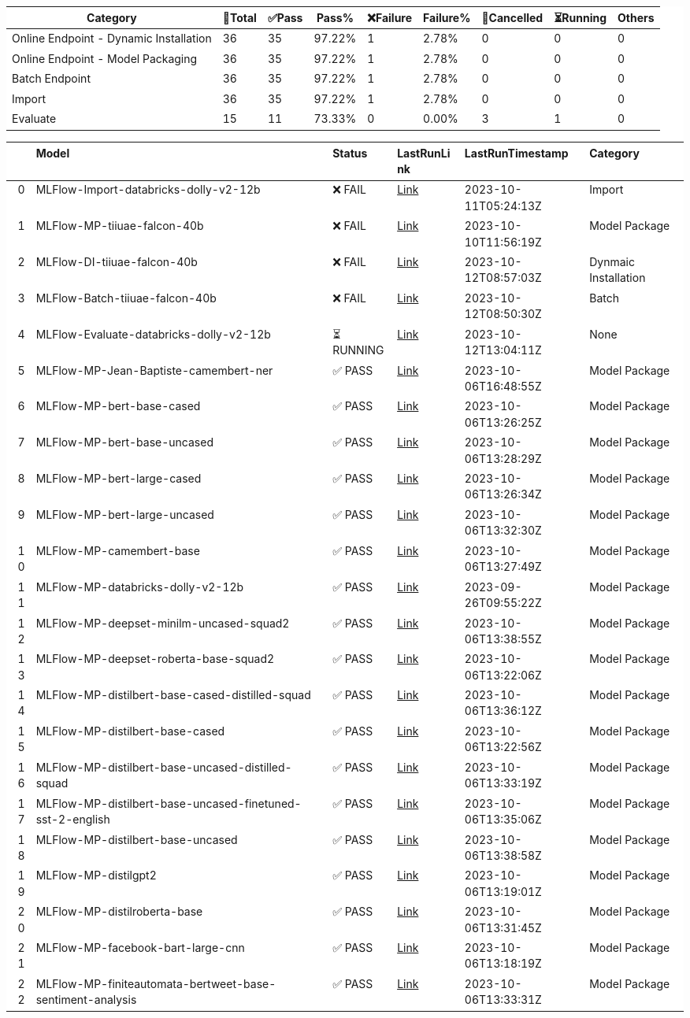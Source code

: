 |Category|🚀Total|✅Pass|Pass%|❌Failure|Failure%|🚫Cancelled|⏳Running|Others
| ----------- | ----------------- | -------- | -------- | --------  | -------- | --------- | ---------- | -----------|
Online Endpoint - Dynamic Installation|36|35|97.22%|1|2.78%|0|0|0|
Online Endpoint - Model Packaging|36|35|97.22%|1|2.78%|0|0|0|
Batch Endpoint|36|35|97.22%|1|2.78%|0|0|0|
Import|36|35|97.22%|1|2.78%|0|0|0|
Evaluate|15|11|73.33%|0|0.00%|3|1|0|

|     | Model                                                         | Status      | LastRunLink                                                                     | LastRunTimestamp     | Category             |
|----:|:--------------------------------------------------------------|:------------|:--------------------------------------------------------------------------------|:---------------------|:---------------------|
|   0 | MLFlow-Import-databricks-dolly-v2-12b                         | ❌ FAIL      | [Link](https://github.com/Azure/azure-ai-model-catalog/actions/runs/6478346057) | 2023-10-11T05:24:13Z | Import               |
|   1 | MLFlow-MP-tiiuae-falcon-40b                                   | ❌ FAIL      | [Link](https://github.com/Azure/azure-ai-model-catalog/actions/runs/6468907786) | 2023-10-10T11:56:19Z | Model Package        |
|   2 | MLFlow-DI-tiiuae-falcon-40b                                   | ❌ FAIL      | [Link](https://github.com/Azure/azure-ai-model-catalog/actions/runs/6493492370) | 2023-10-12T08:57:03Z | Dynmaic Installation |
|   3 | MLFlow-Batch-tiiuae-falcon-40b                                | ❌ FAIL      | [Link](https://github.com/Azure/azure-ai-model-catalog/actions/runs/6493430689) | 2023-10-12T08:50:30Z | Batch                |
|   4 | MLFlow-Evaluate-databricks-dolly-v2-12b                       | ⏳ RUNNING   | [Link](https://github.com/Azure/azure-ai-model-catalog/actions/runs/6496041198) | 2023-10-12T13:04:11Z | None                 |
|   5 | MLFlow-MP-Jean-Baptiste-camembert-ner                         | ✅ PASS      | [Link](https://github.com/Azure/azure-ai-model-catalog/actions/runs/6434327696) | 2023-10-06T16:48:55Z | Model Package        |
|   6 | MLFlow-MP-bert-base-cased                                     | ✅ PASS      | [Link](https://github.com/Azure/azure-ai-model-catalog/actions/runs/6432260824) | 2023-10-06T13:26:25Z | Model Package        |
|   7 | MLFlow-MP-bert-base-uncased                                   | ✅ PASS      | [Link](https://github.com/Azure/azure-ai-model-catalog/actions/runs/6432283906) | 2023-10-06T13:28:29Z | Model Package        |
|   8 | MLFlow-MP-bert-large-cased                                    | ✅ PASS      | [Link](https://github.com/Azure/azure-ai-model-catalog/actions/runs/6432262651) | 2023-10-06T13:26:34Z | Model Package        |
|   9 | MLFlow-MP-bert-large-uncased                                  | ✅ PASS      | [Link](https://github.com/Azure/azure-ai-model-catalog/actions/runs/6432326567) | 2023-10-06T13:32:30Z | Model Package        |
|  10 | MLFlow-MP-camembert-base                                      | ✅ PASS      | [Link](https://github.com/Azure/azure-ai-model-catalog/actions/runs/6432276580) | 2023-10-06T13:27:49Z | Model Package        |
|  11 | MLFlow-MP-databricks-dolly-v2-12b                             | ✅ PASS      | [Link](https://github.com/Azure/azure-ai-model-catalog/actions/runs/6311023208) | 2023-09-26T09:55:22Z | Model Package        |
|  12 | MLFlow-MP-deepset-minilm-uncased-squad2                       | ✅ PASS      | [Link](https://github.com/Azure/azure-ai-model-catalog/actions/runs/6432395481) | 2023-10-06T13:38:55Z | Model Package        |
|  13 | MLFlow-MP-deepset-roberta-base-squad2                         | ✅ PASS      | [Link](https://github.com/Azure/azure-ai-model-catalog/actions/runs/6432212856) | 2023-10-06T13:22:06Z | Model Package        |
|  14 | MLFlow-MP-distilbert-base-cased-distilled-squad               | ✅ PASS      | [Link](https://github.com/Azure/azure-ai-model-catalog/actions/runs/6432368460) | 2023-10-06T13:36:12Z | Model Package        |
|  15 | MLFlow-MP-distilbert-base-cased                               | ✅ PASS      | [Link](https://github.com/Azure/azure-ai-model-catalog/actions/runs/6432222353) | 2023-10-06T13:22:56Z | Model Package        |
|  16 | MLFlow-MP-distilbert-base-uncased-distilled-squad             | ✅ PASS      | [Link](https://github.com/Azure/azure-ai-model-catalog/actions/runs/6432335687) | 2023-10-06T13:33:19Z | Model Package        |
|  17 | MLFlow-MP-distilbert-base-uncased-finetuned-sst-2-english     | ✅ PASS      | [Link](https://github.com/Azure/azure-ai-model-catalog/actions/runs/6432356193) | 2023-10-06T13:35:06Z | Model Package        |
|  18 | MLFlow-MP-distilbert-base-uncased                             | ✅ PASS      | [Link](https://github.com/Azure/azure-ai-model-catalog/actions/runs/6432395961) | 2023-10-06T13:38:58Z | Model Package        |
|  19 | MLFlow-MP-distilgpt2                                          | ✅ PASS      | [Link](https://github.com/Azure/azure-ai-model-catalog/actions/runs/6432178774) | 2023-10-06T13:19:01Z | Model Package        |
|  20 | MLFlow-MP-distilroberta-base                                  | ✅ PASS      | [Link](https://github.com/Azure/azure-ai-model-catalog/actions/runs/6432318142) | 2023-10-06T13:31:45Z | Model Package        |
|  21 | MLFlow-MP-facebook-bart-large-cnn                             | ✅ PASS      | [Link](https://github.com/Azure/azure-ai-model-catalog/actions/runs/6432170789) | 2023-10-06T13:18:19Z | Model Package        |
|  22 | MLFlow-MP-finiteautomata-bertweet-base-sentiment-analysis     | ✅ PASS      | [Link](https://github.com/Azure/azure-ai-model-catalog/actions/runs/6432338182) | 2023-10-06T13:33:31Z | Model Package        |